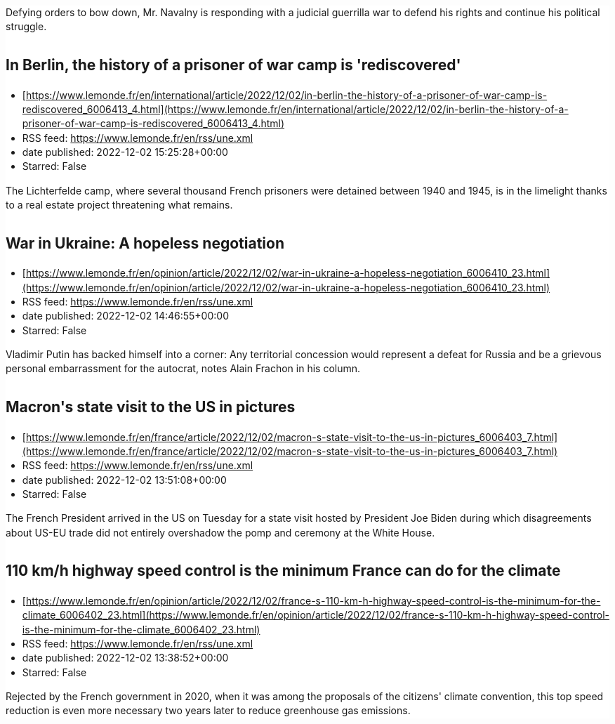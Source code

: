 Defying orders to bow down, Mr. Navalny is responding with a judicial guerrilla war to defend his rights and continue his political struggle.

## In Berlin, the history of a prisoner of war camp is  'rediscovered'
 - [https://www.lemonde.fr/en/international/article/2022/12/02/in-berlin-the-history-of-a-prisoner-of-war-camp-is-rediscovered_6006413_4.html](https://www.lemonde.fr/en/international/article/2022/12/02/in-berlin-the-history-of-a-prisoner-of-war-camp-is-rediscovered_6006413_4.html)
 - RSS feed: https://www.lemonde.fr/en/rss/une.xml
 - date published: 2022-12-02 15:25:28+00:00
 - Starred: False

The Lichterfelde camp, where several thousand French prisoners were detained between 1940 and 1945, is in the limelight thanks to a real estate project threatening what remains.

## War in Ukraine: A hopeless negotiation
 - [https://www.lemonde.fr/en/opinion/article/2022/12/02/war-in-ukraine-a-hopeless-negotiation_6006410_23.html](https://www.lemonde.fr/en/opinion/article/2022/12/02/war-in-ukraine-a-hopeless-negotiation_6006410_23.html)
 - RSS feed: https://www.lemonde.fr/en/rss/une.xml
 - date published: 2022-12-02 14:46:55+00:00
 - Starred: False

Vladimir Putin has backed himself into a corner: Any territorial concession would represent a defeat for Russia and be a grievous personal embarrassment for the autocrat, notes Alain Frachon in his column.

## Macron's state visit to the US in pictures
 - [https://www.lemonde.fr/en/france/article/2022/12/02/macron-s-state-visit-to-the-us-in-pictures_6006403_7.html](https://www.lemonde.fr/en/france/article/2022/12/02/macron-s-state-visit-to-the-us-in-pictures_6006403_7.html)
 - RSS feed: https://www.lemonde.fr/en/rss/une.xml
 - date published: 2022-12-02 13:51:08+00:00
 - Starred: False

The French President arrived in the US on Tuesday for a state visit hosted by President Joe Biden during which disagreements about US-EU trade did not entirely overshadow the pomp and ceremony at the White House.

## 110 km/h highway speed control is the minimum France can do for the climate
 - [https://www.lemonde.fr/en/opinion/article/2022/12/02/france-s-110-km-h-highway-speed-control-is-the-minimum-for-the-climate_6006402_23.html](https://www.lemonde.fr/en/opinion/article/2022/12/02/france-s-110-km-h-highway-speed-control-is-the-minimum-for-the-climate_6006402_23.html)
 - RSS feed: https://www.lemonde.fr/en/rss/une.xml
 - date published: 2022-12-02 13:38:52+00:00
 - Starred: False

Rejected by the French government in 2020, when it was among the proposals of the citizens' climate convention, this top speed reduction is even more necessary two years later to reduce greenhouse gas emissions.
